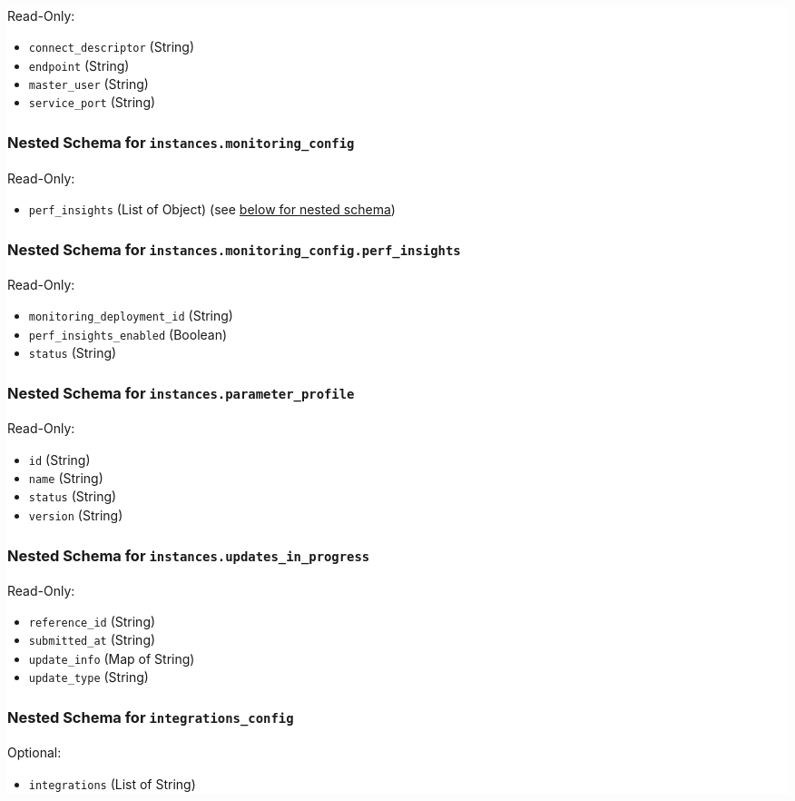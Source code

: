 Read-Only:

- `connect_descriptor` (String)
- `endpoint` (String)
- `master_user` (String)
- `service_port` (String)


<a id="nestedatt--instances--monitoring_config"></a>
### Nested Schema for `instances.monitoring_config`

Read-Only:

- `perf_insights` (List of Object) (see [below for nested schema](#nestedobjatt--instances--monitoring_config--perf_insights))

<a id="nestedobjatt--instances--monitoring_config--perf_insights"></a>
### Nested Schema for `instances.monitoring_config.perf_insights`

Read-Only:

- `monitoring_deployment_id` (String)
- `perf_insights_enabled` (Boolean)
- `status` (String)



<a id="nestedatt--instances--parameter_profile"></a>
### Nested Schema for `instances.parameter_profile`

Read-Only:

- `id` (String)
- `name` (String)
- `status` (String)
- `version` (String)


<a id="nestedatt--instances--updates_in_progress"></a>
### Nested Schema for `instances.updates_in_progress`

Read-Only:

- `reference_id` (String)
- `submitted_at` (String)
- `update_info` (Map of String)
- `update_type` (String)



<a id="nestedblock--integrations_config"></a>
### Nested Schema for `integrations_config`

Optional:

- `integrations` (List of String)
